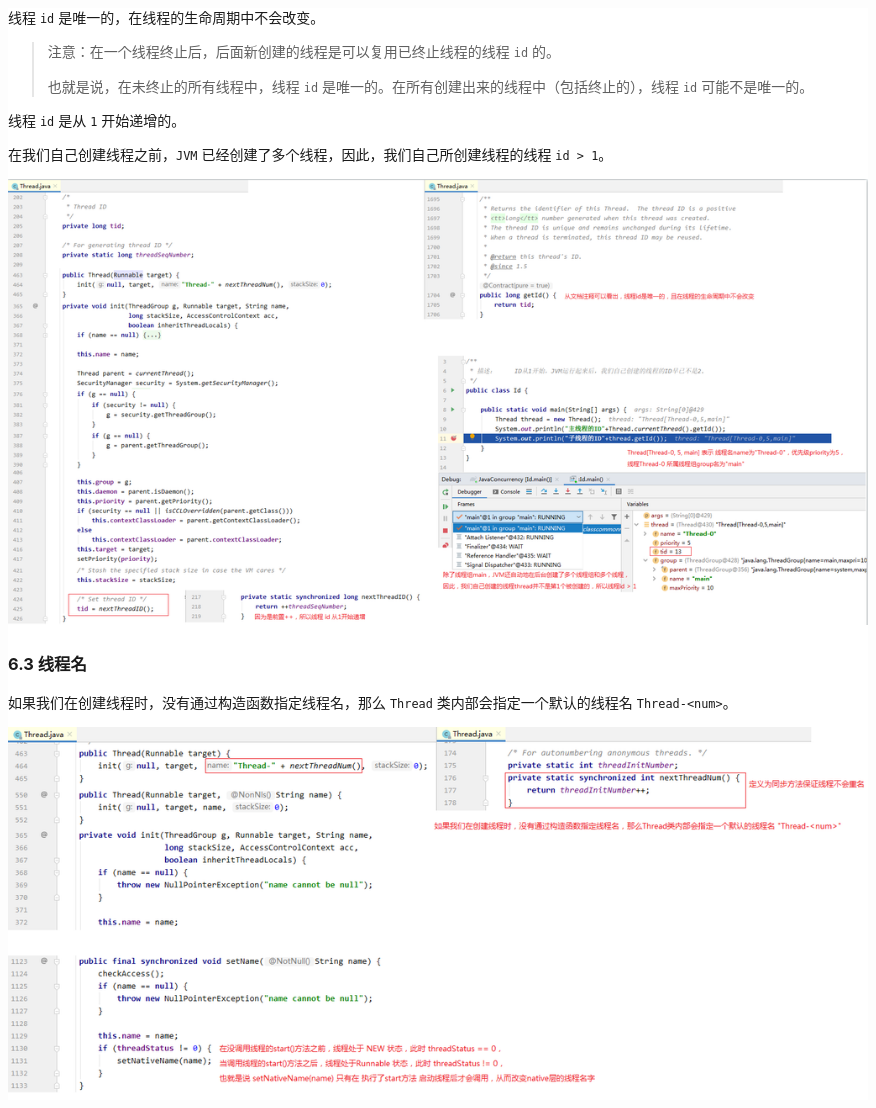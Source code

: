 线程 `id` 是唯一的，在线程的生命周期中不会改变。

> 注意：在一个线程终止后，后面新创建的线程是可以复用已终止线程的线程 `id` 的。
>
> 也就是说，在未终止的所有线程中，线程 `id` 是唯一的。在所有创建出来的线程中（包括终止的），线程 `id` 可能不是唯一的。

线程 `id` 是从 `1` 开始递增的。

在我们自己创建线程之前，`JVM` 已经创建了多个线程，因此，我们自己所创建线程的线程 `id > 1`。

![](./images/java-thread/java-thread-34.png)

### 6.3 线程名

如果我们在创建线程时，没有通过构造函数指定线程名，那么 `Thread` 类内部会指定一个默认的线程名 `Thread-<num>`。

![](./images/java-thread/java-thread-35.png)
